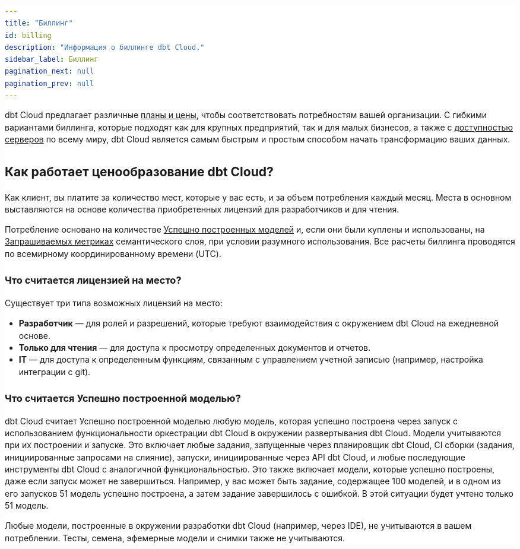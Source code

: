 ```yaml
---
title: "Биллинг"
id: billing 
description: "Информация о биллинге dbt Cloud." 
sidebar_label: Биллинг
pagination_next: null
pagination_prev: null
---
```


dbt Cloud предлагает различные [планы и цены](https://www.getdbt.com/pricing/), чтобы соответствовать потребностям вашей организации. С гибкими вариантами биллинга, которые подходят как для крупных предприятий, так и для малых бизнесов, а также с [доступностью серверов](/docs/cloud/about-cloud/access-regions-ip-addresses) по всему миру, dbt Cloud является самым быстрым и простым способом начать трансформацию ваших данных.

## Как работает ценообразование dbt Cloud?

Как клиент, вы платите за количество мест, которые у вас есть, и за объем потребления каждый месяц. Места в основном выставляются на основе количества приобретенных лицензий для разработчиков и для чтения.

Потребление основано на количестве [Успешно построенных моделей](#what-counts-as-a-successful-model-built) и, если они были куплены и использованы, на [Запрашиваемых метриках](#what-counts-as-a-queried-metric) семантического слоя, при условии разумного использования. Все расчеты биллинга проводятся по всемирному координированному времени (UTC).

### Что считается лицензией на место?

Существует три типа возможных лицензий на место:

* **Разработчик** &mdash; для ролей и разрешений, которые требуют взаимодействия с окружением dbt Cloud на ежедневной основе.
* **Только для чтения** &mdash; для доступа к просмотру определенных документов и отчетов. 
* **IT** &mdash; для доступа к определенным функциям, связанным с управлением учетной записью (например, настройка интеграции с git). 

### Что считается Успешно построенной моделью?

dbt Cloud считает Успешно построенной моделью любую <Term id="model">модель</Term>, которая успешно построена через запуск с использованием функциональности оркестрации dbt Cloud в окружении развертывания dbt Cloud. Модели учитываются при их построении и запуске. Это включает любые задания, запущенные через планировщик dbt Cloud, CI сборки (задания, инициированные запросами на слияние), запуски, инициированные через API dbt Cloud, и любые последующие инструменты dbt Cloud с аналогичной функциональностью. Это также включает модели, которые успешно построены, даже если запуск может не завершиться. Например, у вас может быть задание, содержащее 100 моделей, и в одном из его запусков 51 модель успешно построена, а затем задание завершилось с ошибкой. В этой ситуации будет учтено только 51 модель.

Любые модели, построенные в окружении разработки dbt Cloud (например, через IDE), не учитываются в вашем потреблении. Тесты, семена, эфемерные модели и снимки также не учитываются. 
